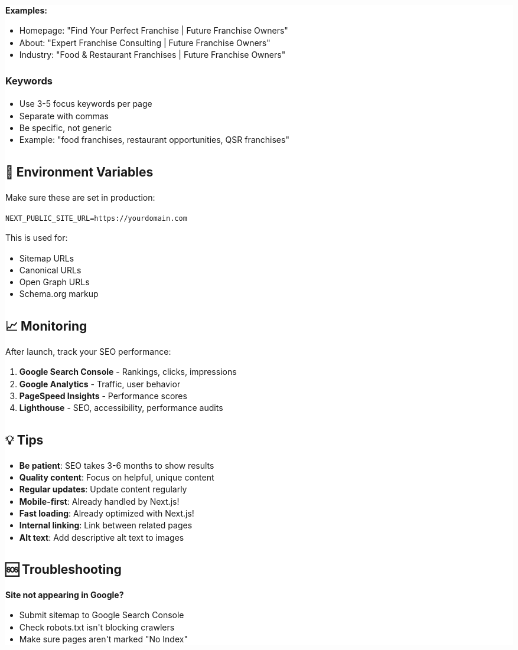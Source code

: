 **Examples:**

- Homepage: "Find Your Perfect Franchise | Future Franchise Owners"
- About: "Expert Franchise Consulting | Future Franchise Owners"
- Industry: "Food & Restaurant Franchises | Future Franchise Owners"

### Keywords

- Use 3-5 focus keywords per page
- Separate with commas
- Be specific, not generic
- Example: "food franchises, restaurant opportunities, QSR franchises"

## 🔧 Environment Variables

Make sure these are set in production:

```env
NEXT_PUBLIC_SITE_URL=https://yourdomain.com
```

This is used for:

- Sitemap URLs
- Canonical URLs
- Open Graph URLs
- Schema.org markup

## 📈 Monitoring

After launch, track your SEO performance:

1. **Google Search Console** - Rankings, clicks, impressions
2. **Google Analytics** - Traffic, user behavior
3. **PageSpeed Insights** - Performance scores
4. **Lighthouse** - SEO, accessibility, performance audits

## 💡 Tips

- **Be patient**: SEO takes 3-6 months to show results
- **Quality content**: Focus on helpful, unique content
- **Regular updates**: Update content regularly
- **Mobile-first**: Already handled by Next.js!
- **Fast loading**: Already optimized with Next.js!
- **Internal linking**: Link between related pages
- **Alt text**: Add descriptive alt text to images

## 🆘 Troubleshooting

**Site not appearing in Google?**

- Submit sitemap to Google Search Console
- Check robots.txt isn't blocking crawlers
- Make sure pages aren't marked "No Index"
